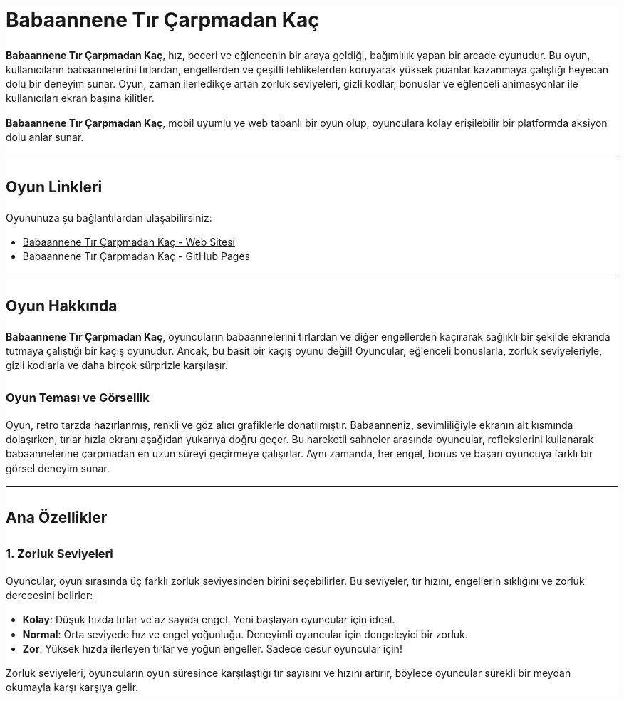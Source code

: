 # Babaannene Tır Çarpmadan Kaç

**Babaannene Tır Çarpmadan Kaç**, hız, beceri ve eğlencenin bir araya geldiği, bağımlılık yapan bir arcade oyunudur. Bu oyun, kullanıcıların babaannelerini tırlardan, engellerden ve çeşitli tehlikelerden koruyarak yüksek puanlar kazanmaya çalıştığı heyecan dolu bir deneyim sunar. Oyun, zaman ilerledikçe artan zorluk seviyeleri, gizli kodlar, bonuslar ve eğlenceli animasyonlar ile kullanıcıları ekran başına kilitler. 

**Babaannene Tır Çarpmadan Kaç**, mobil uyumlu ve web tabanlı bir oyun olup, oyunculara kolay erişilebilir bir platformda aksiyon dolu anlar sunar.

---

## **Oyun Linkleri**

Oyununuza şu bağlantılardan ulaşabilirsiniz:

- [Babaannene Tır Çarpmadan Kaç - Web Sitesi](https://babaannenetircarpmadankac.sitesi.tc)
- [Babaannene Tır Çarpmadan Kaç - GitHub Pages](https://ripdite777.github.io/babaanneneyumrukattim/)

---

## **Oyun Hakkında**

**Babaannene Tır Çarpmadan Kaç**, oyuncuların babaannelerini tırlardan ve diğer engellerden kaçırarak sağlıklı bir şekilde ekranda tutmaya çalıştığı bir kaçış oyunudur. Ancak, bu basit bir kaçış oyunu değil! Oyuncular, eğlenceli bonuslarla, zorluk seviyeleriyle, gizli kodlarla ve daha birçok sürprizle karşılaşır.

### **Oyun Teması ve Görsellik**
Oyun, retro tarzda hazırlanmış, renkli ve göz alıcı grafiklerle donatılmıştır. Babaanneniz, sevimliliğiyle ekranın alt kısmında dolaşırken, tırlar hızla ekranı aşağıdan yukarıya doğru geçer. Bu hareketli sahneler arasında oyuncular, reflekslerini kullanarak babaannelerine çarpmadan en uzun süreyi geçirmeye çalışırlar. Aynı zamanda, her engel, bonus ve başarı oyuncuya farklı bir görsel deneyim sunar.

---

## **Ana Özellikler**

### **1. Zorluk Seviyeleri**
Oyuncular, oyun sırasında üç farklı zorluk seviyesinden birini seçebilirler. Bu seviyeler, tır hızını, engellerin sıklığını ve zorluk derecesini belirler:

- **Kolay**: Düşük hızda tırlar ve az sayıda engel. Yeni başlayan oyuncular için ideal.
- **Normal**: Orta seviyede hız ve engel yoğunluğu. Deneyimli oyuncular için dengeleyici bir zorluk.
- **Zor**: Yüksek hızda ilerleyen tırlar ve yoğun engeller. Sadece cesur oyuncular için!

Zorluk seviyeleri, oyuncuların oyun süresince karşılaştığı tır sayısını ve hızını artırır, böylece oyuncular sürekli bir meydan okumayla karşı karşıya gelir.
